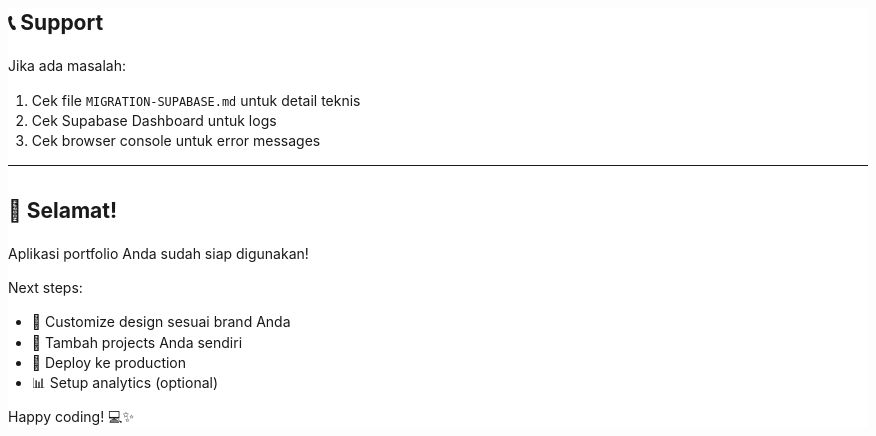 
## 📞 Support

Jika ada masalah:
1. Cek file `MIGRATION-SUPABASE.md` untuk detail teknis
2. Cek Supabase Dashboard untuk logs
3. Cek browser console untuk error messages

---

## 🎉 Selamat!

Aplikasi portfolio Anda sudah siap digunakan! 

Next steps:
- 🎨 Customize design sesuai brand Anda
- 📝 Tambah projects Anda sendiri
- 🚀 Deploy ke production
- 📊 Setup analytics (optional)

Happy coding! 💻✨

